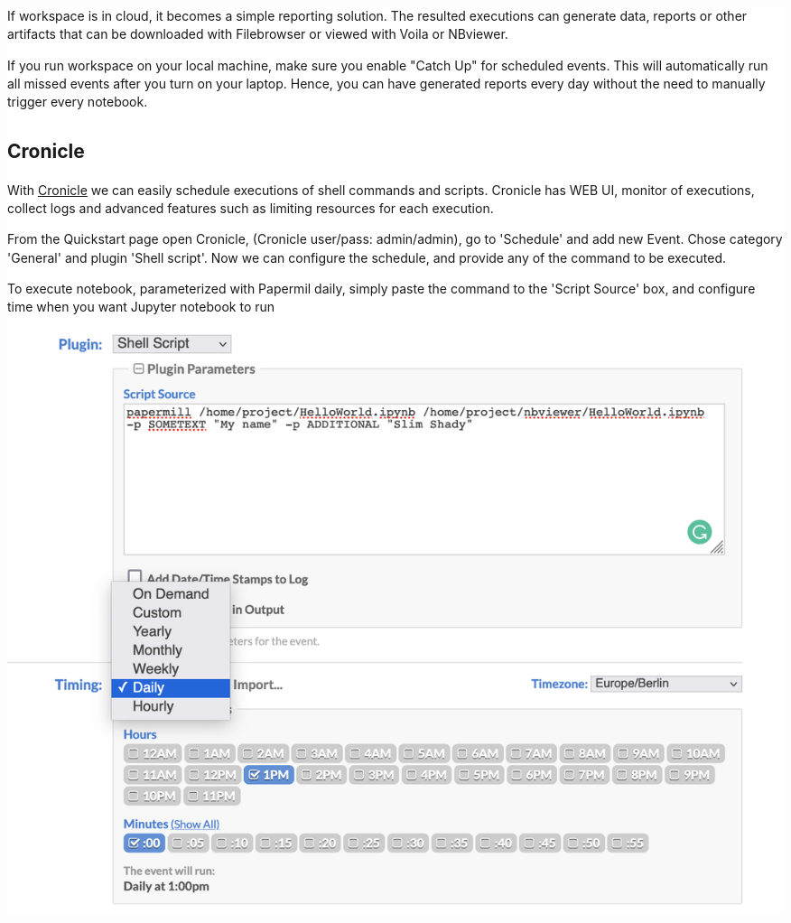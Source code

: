 If workspace is in cloud, it becomes a simple reporting solution. The resulted executions can generate data, reports 
or other artifacts that can be downloaded with Filebrowser or viewed with Voila or NBviewer.  

If you run workspace on your local machine, make sure you enable "Catch Up" for scheduled events. This will automatically 
run all missed events after you turn on your laptop. Hence, you can have generated reports every day without the need 
to manually trigger every notebook. 


## Cronicle

With [Cronicle](https://github.com/jhuckaby/Cronicle) we can easily schedule executions of shell commands and scripts. Cronicle 
has WEB UI, monitor of executions, collect logs and advanced features such as limiting resources for each execution.  

From the Quickstart page open Cronicle, (Cronicle user/pass: admin/admin), go to 'Schedule' and add new Event. Chose category 'General' 
and plugin 'Shell script'. Now we can configure the schedule, and provide any of the command to be executed.  

To execute notebook, parameterized with Papermil daily, simply paste the command to the 'Script Source' box, and 
configure time when you want Jupyter notebook to run 

![Cronicle](img/cronicle-papermill.png)




